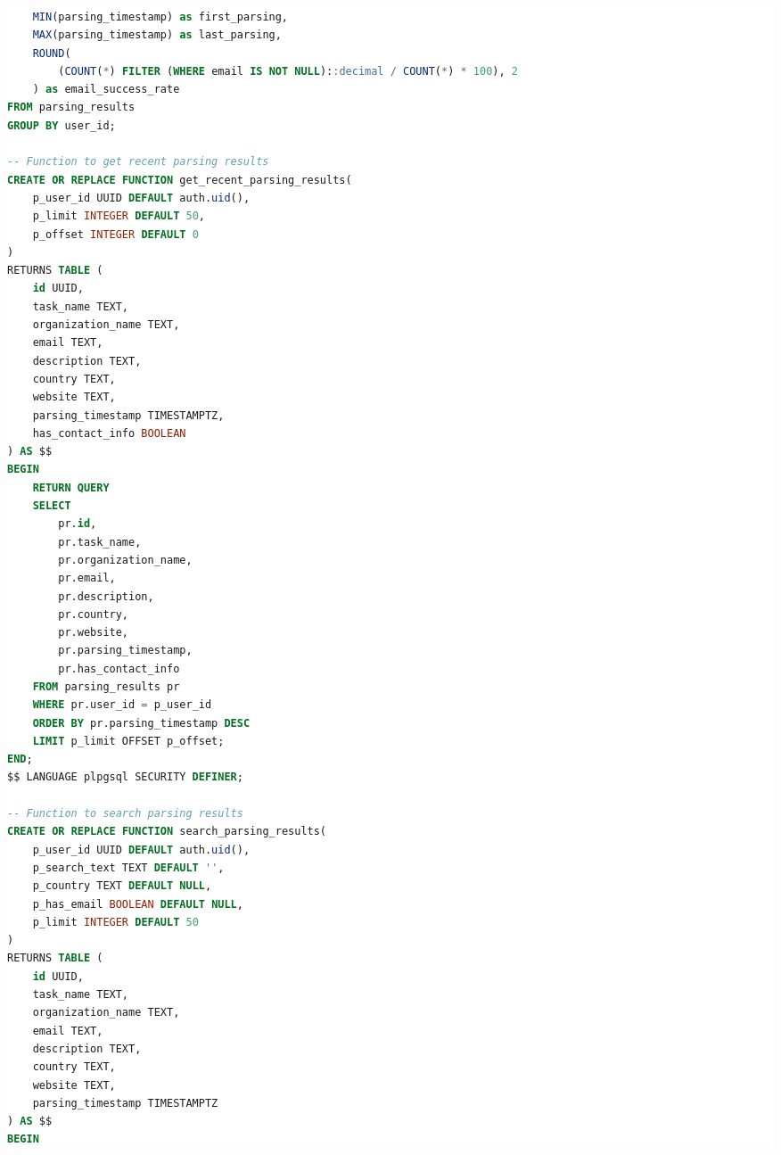 ```sql
    MIN(parsing_timestamp) as first_parsing,
    MAX(parsing_timestamp) as last_parsing,
    ROUND(
        (COUNT(*) FILTER (WHERE email IS NOT NULL)::decimal / COUNT(*) * 100), 2
    ) as email_success_rate
FROM parsing_results 
GROUP BY user_id;

-- Function to get recent parsing results
CREATE OR REPLACE FUNCTION get_recent_parsing_results(
    p_user_id UUID DEFAULT auth.uid(),
    p_limit INTEGER DEFAULT 50,
    p_offset INTEGER DEFAULT 0
)
RETURNS TABLE (
    id UUID,
    task_name TEXT,
    organization_name TEXT,
    email TEXT,
    description TEXT,
    country TEXT,
    website TEXT,
    parsing_timestamp TIMESTAMPTZ,
    has_contact_info BOOLEAN
) AS $$
BEGIN
    RETURN QUERY
    SELECT 
        pr.id,
        pr.task_name,
        pr.organization_name,
        pr.email,
        pr.description,
        pr.country,
        pr.website,
        pr.parsing_timestamp,
        pr.has_contact_info
    FROM parsing_results pr
    WHERE pr.user_id = p_user_id
    ORDER BY pr.parsing_timestamp DESC
    LIMIT p_limit OFFSET p_offset;
END;
$$ LANGUAGE plpgsql SECURITY DEFINER;

-- Function to search parsing results
CREATE OR REPLACE FUNCTION search_parsing_results(
    p_user_id UUID DEFAULT auth.uid(),
    p_search_text TEXT DEFAULT '',
    p_country TEXT DEFAULT NULL,
    p_has_email BOOLEAN DEFAULT NULL,
    p_limit INTEGER DEFAULT 50
)
RETURNS TABLE (
    id UUID,
    task_name TEXT,
    organization_name TEXT,
    email TEXT,
    description TEXT,
    country TEXT,
    website TEXT,
    parsing_timestamp TIMESTAMPTZ
) AS $$
BEGIN
```